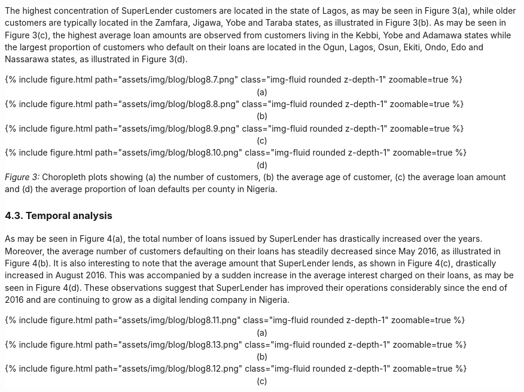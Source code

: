 The highest concentration of SuperLender customers are located in the state of Lagos, as may be seen in Figure 3(a), while older customers are typically located in the Zamfara, Jigawa, Yobe and Taraba states, as illustrated in Figure 3(b). As may be seen in Figure 3(c), the highest average loan amounts are observed from customers living in the Kebbi, Yobe and Adamawa states while the largest proportion of customers who default on their loans are located in the Ogun, Lagos, Osun, Ekiti, Ondo, Edo and Nassarawa states, as illustrated in Figure 3(d).

<div class="row mt-3">
    <div class="col-sm mt-3 mt-md-0">
        {% include figure.html path="assets/img/blog/blog8.7.png" class="img-fluid rounded z-depth-1" zoomable=true %}
	<center>(a)</center>
    </div>
    <div class="col-sm mt-3 mt-md-0">
        {% include figure.html path="assets/img/blog/blog8.8.png" class="img-fluid rounded z-depth-1" zoomable=true %}
	<center>(b)</center>
    </div>
</div>
<div class="row mt-3">
    <div class="col-sm mt-3 mt-md-0">
	{% include figure.html path="assets/img/blog/blog8.9.png" class="img-fluid rounded z-depth-1" zoomable=true %}
	<center>(c)</center>
    </div>
    <div class="col-sm mt-3 mt-md-0">
	{% include figure.html path="assets/img/blog/blog8.10.png" class="img-fluid rounded z-depth-1" zoomable=true %}
	<center>(d)</center>
    </div>
</div>
<div class="caption">
    <em>Figure 3:</em> Choropleth plots showing (a) the number of customers, (b) the average age of customer, (c) the average loan amount and (d) the average proportion of loan defaults per county in Nigeria.
</div>

### 4.3. Temporal analysis

As may be seen in Figure 4(a), the total number of loans issued by SuperLender has drastically increased over the years. Moreover, the average number of customers defaulting on their loans has steadily decreased since May 2016, as illustrated in Figure 4(b). It is also interesting to note that the average amount that SuperLender lends, as shown in Figure 4(c), drastically increased in August 2016. This was accompanied by a sudden increase in the average interest charged on their loans, as may be seen in Figure 4(d). These observations suggest that SuperLender has improved their operations considerably since the end of 2016 and are continuing to grow as a digital lending company in Nigeria.

<div class="row mt-3">
    <div class="col-sm mt-3 mt-md-0">
        {% include figure.html path="assets/img/blog/blog8.11.png" class="img-fluid rounded z-depth-1" zoomable=true %}
	<center>(a)</center>
    </div>
    <div class="col-sm mt-3 mt-md-0">
        {% include figure.html path="assets/img/blog/blog8.13.png" class="img-fluid rounded z-depth-1" zoomable=true %}
	<center>(b)</center>
    </div>
</div>
<div class="row mt-3">
    <div class="col-sm mt-3 mt-md-0">
	{% include figure.html path="assets/img/blog/blog8.12.png" class="img-fluid rounded z-depth-1" zoomable=true %}
	<center>(c)</center>
    </div>